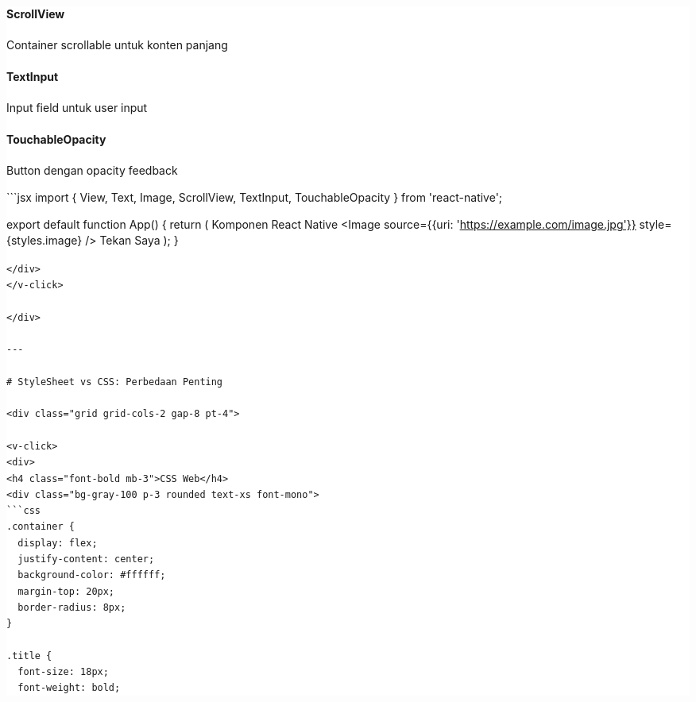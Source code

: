 <v-click>
<div class="grid grid-cols-3 gap-4 text-sm">
<div class="border-l-4 border-gray-400 pl-4">
<h4 class="font-bold">ScrollView</h4>
<p class="text-gray-600">Container scrollable untuk konten panjang</p>
</div>
<div class="border-l-4 border-gray-400 pl-4">
<h4 class="font-bold">TextInput</h4>
<p class="text-gray-600">Input field untuk user input</p>
</div>
<div class="border-l-4 border-gray-400 pl-4">
<h4 class="font-bold">TouchableOpacity</h4>
<p class="text-gray-600">Button dengan opacity feedback</p>
</div>
</div>
</v-click>

</div>

<div class="pt-8">

<v-click>
<div class="bg-gray-100 p-4 rounded text-xs font-mono">
```jsx
import { View, Text, Image, ScrollView, TextInput, TouchableOpacity } from 'react-native';

export default function App() {
  return (
    <View style={styles.container}>
      <Text style={styles.title}>Komponen React Native</Text>
      <Image source={{uri: 'https://example.com/image.jpg'}} style={styles.image} />
      <TextInput placeholder="Ketik sesuatu..." style={styles.input} />
      <TouchableOpacity style={styles.button}>
        <Text>Tekan Saya</Text>
      </TouchableOpacity>
    </View>
  );
}
```
</div>
</v-click>

</div>

---

# StyleSheet vs CSS: Perbedaan Penting

<div class="grid grid-cols-2 gap-8 pt-4">

<v-click>
<div>
<h4 class="font-bold mb-3">CSS Web</h4>
<div class="bg-gray-100 p-3 rounded text-xs font-mono">
```css
.container {
  display: flex;
  justify-content: center;
  background-color: #ffffff;
  margin-top: 20px;
  border-radius: 8px;
}

.title {
  font-size: 18px;
  font-weight: bold;
```